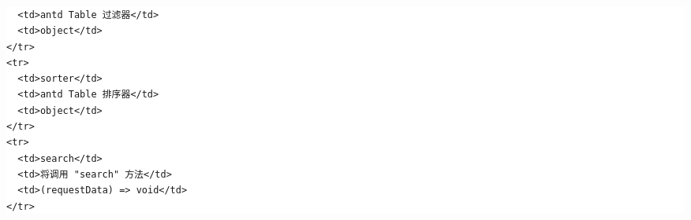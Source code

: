       <td>antd Table 过滤器</td>
      <td>object</td>
    </tr>
    <tr>
      <td>sorter</td>
      <td>antd Table 排序器</td>
      <td>object</td>
    </tr>
    <tr>
      <td>search</td>
      <td>将调用 "search" 方法</td>
      <td>(requestData) => void</td>
    </tr>
  </tbody>
</table>
